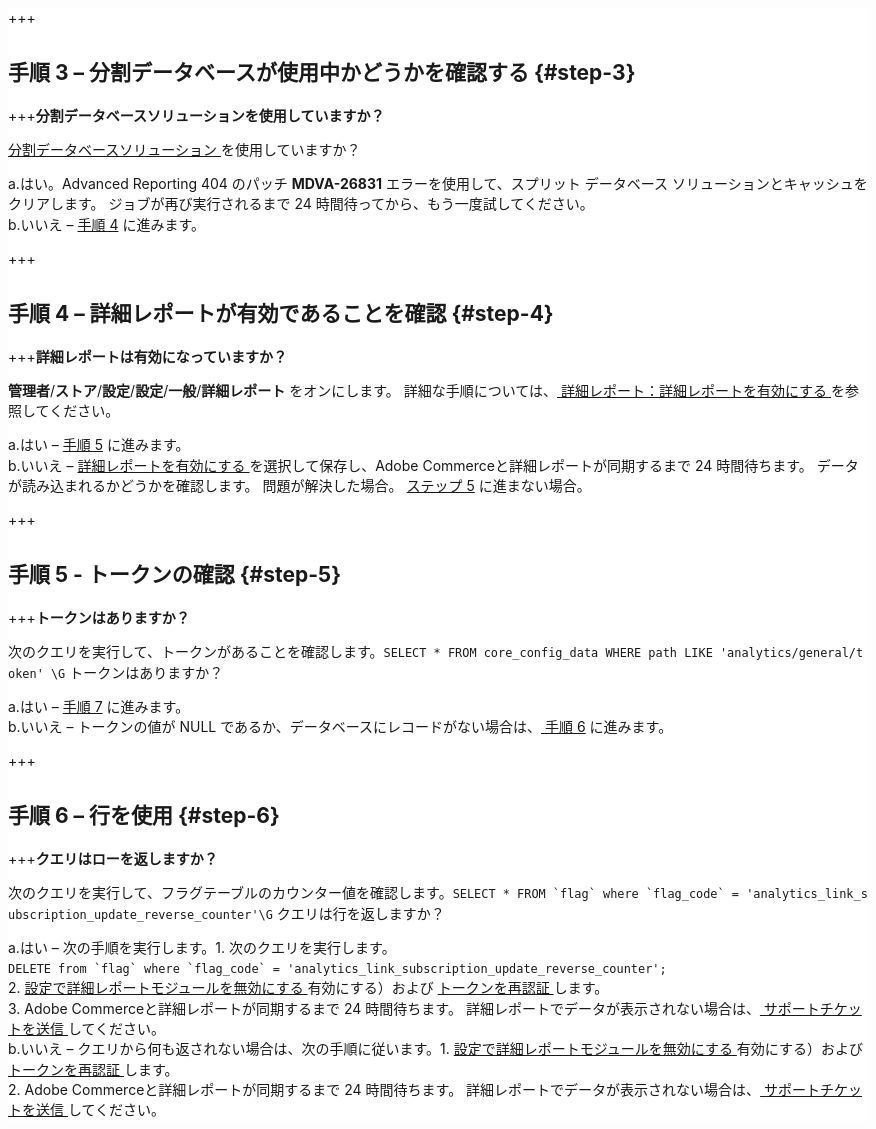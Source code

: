 +++

## 手順 3 – 分割データベースが使用中かどうかを確認する {#step-3}

+++**分割データベースソリューションを使用していますか？**

[ 分割データベースソリューション ](https://experienceleague.adobe.com/ja/docs/commerce-operations/configuration-guide/storage/split-db/multi-master) を使用していますか？

a.はい。Advanced Reporting 404 のパッチ **MDVA-26831** エラーを使用して、スプリット データベース ソリューションとキャッシュをクリアします。 ジョブが再び実行されるまで 24 時間待ってから、もう一度試してください。\
b.いいえ – [ 手順 4](#step-4) に進みます。

+++

## 手順 4 – 詳細レポートが有効であることを確認 {#step-4}

+++**詳細レポートは有効になっていますか？**

**管理者**/**ストア**/**設定**/**設定**/**一般**/**詳細レポート** をオンにします。 詳細な手順については、[ 詳細レポート：詳細レポートを有効にする ](https://experienceleague.adobe.com/ja/docs/commerce-admin/start/reporting/business-intelligence#advanced-reporting#step-1-enable-advanced-reporting) を参照してください。

a.はい – [ 手順 5](#step-5) に進みます。\
b.いいえ – [ 詳細レポートを有効にする ](https://experienceleague.adobe.com/ja/docs/commerce-admin/start/reporting/business-intelligence#advanced-reporting#step-1-enable-advanced-reporting) を選択して保存し、Adobe Commerceと詳細レポートが同期するまで 24 時間待ちます。 データが読み込まれるかどうかを確認します。 問題が解決した場合。 [ ステップ 5](#step-5) に進まない場合。

+++

## 手順 5 - トークンの確認 {#step-5}

+++**トークンはありますか？**

次のクエリを実行して、トークンがあることを確認します。`SELECT * FROM core_config_data WHERE path LIKE 'analytics/general/token' \G` トークンはありますか？

a.はい – [ 手順 7](#step-7) に進みます。\
b.いいえ – トークンの値が NULL であるか、データベースにレコードがない場合は、[ 手順 6](#step-6) に進みます。

+++

## 手順 6 – 行を使用 {#step-6}

+++**クエリはローを返しますか？**

次のクエリを実行して、フラグテーブルのカウンター値を確認します。``SELECT * FROM `flag` where `flag_code` = 'analytics_link_subscription_update_reverse_counter'\G`` クエリは行を返しますか？

a.はい – 次の手順を実行します。1. 次のクエリを実行します。\
``DELETE from `flag` where `flag_code` = 'analytics_link_subscription_update_reverse_counter';``\
2\. [ 設定で詳細レポートモジュールを無効にする ](https://experienceleague.adobe.com/ja/docs/commerce-admin/start/reporting/business-intelligence#advanced-reporting#step-1-enable-advanced-reporting) 有効にする）および [ トークンを再認証 ](https://experienceleague.adobe.com/ja/docs/commerce-admin/start/reporting/business-intelligence#advanced-reporting#verify-that-the-integration-is-active) します。\
3\. Adobe Commerceと詳細レポートが同期するまで 24 時間待ちます。 詳細レポートでデータが表示されない場合は、[ サポートチケットを送信 ](/help/help-center-guide/help-center/magento-help-center-user-guide.md#submit-ticket) してください。\
b.いいえ – クエリから何も返されない場合は、次の手順に従います。1. [ 設定で詳細レポートモジュールを無効にする ](https://experienceleague.adobe.com/ja/docs/commerce-admin/start/reporting/business-intelligence#advanced-reporting#step-1-enable-advanced-reporting) 有効にする）および [ トークンを再認証 ](https://experienceleague.adobe.com/ja/docs/commerce-admin/start/reporting/business-intelligence#advanced-reporting#verify-that-the-integration-is-active) します。\
2\. Adobe Commerceと詳細レポートが同期するまで 24 時間待ちます。 詳細レポートでデータが表示されない場合は、[ サポートチケットを送信 ](/help/help-center-guide/help-center/magento-help-center-user-guide.md#submit-ticket) してください。
